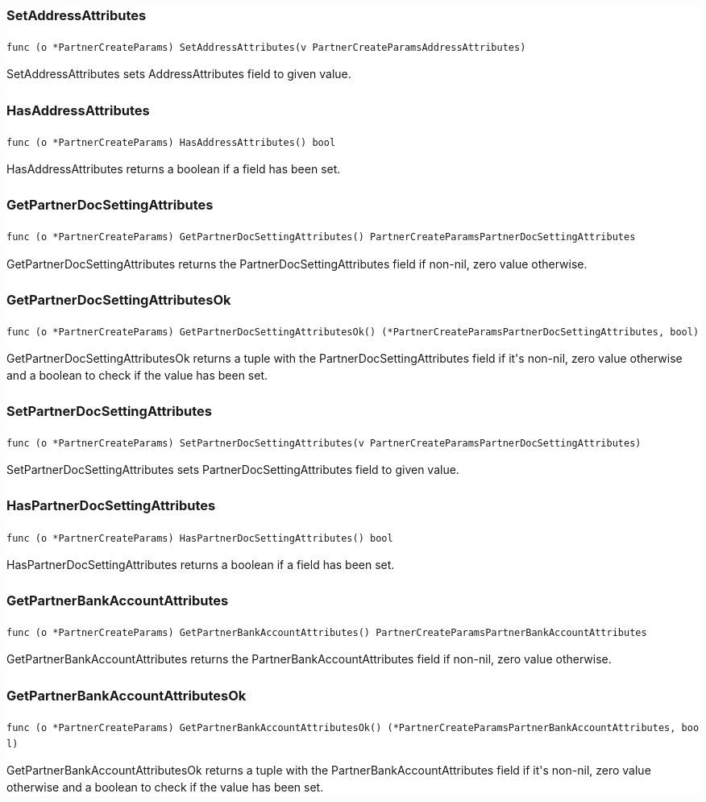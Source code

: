 ### SetAddressAttributes

`func (o *PartnerCreateParams) SetAddressAttributes(v PartnerCreateParamsAddressAttributes)`

SetAddressAttributes sets AddressAttributes field to given value.

### HasAddressAttributes

`func (o *PartnerCreateParams) HasAddressAttributes() bool`

HasAddressAttributes returns a boolean if a field has been set.

### GetPartnerDocSettingAttributes

`func (o *PartnerCreateParams) GetPartnerDocSettingAttributes() PartnerCreateParamsPartnerDocSettingAttributes`

GetPartnerDocSettingAttributes returns the PartnerDocSettingAttributes field if non-nil, zero value otherwise.

### GetPartnerDocSettingAttributesOk

`func (o *PartnerCreateParams) GetPartnerDocSettingAttributesOk() (*PartnerCreateParamsPartnerDocSettingAttributes, bool)`

GetPartnerDocSettingAttributesOk returns a tuple with the PartnerDocSettingAttributes field if it's non-nil, zero value otherwise
and a boolean to check if the value has been set.

### SetPartnerDocSettingAttributes

`func (o *PartnerCreateParams) SetPartnerDocSettingAttributes(v PartnerCreateParamsPartnerDocSettingAttributes)`

SetPartnerDocSettingAttributes sets PartnerDocSettingAttributes field to given value.

### HasPartnerDocSettingAttributes

`func (o *PartnerCreateParams) HasPartnerDocSettingAttributes() bool`

HasPartnerDocSettingAttributes returns a boolean if a field has been set.

### GetPartnerBankAccountAttributes

`func (o *PartnerCreateParams) GetPartnerBankAccountAttributes() PartnerCreateParamsPartnerBankAccountAttributes`

GetPartnerBankAccountAttributes returns the PartnerBankAccountAttributes field if non-nil, zero value otherwise.

### GetPartnerBankAccountAttributesOk

`func (o *PartnerCreateParams) GetPartnerBankAccountAttributesOk() (*PartnerCreateParamsPartnerBankAccountAttributes, bool)`

GetPartnerBankAccountAttributesOk returns a tuple with the PartnerBankAccountAttributes field if it's non-nil, zero value otherwise
and a boolean to check if the value has been set.
